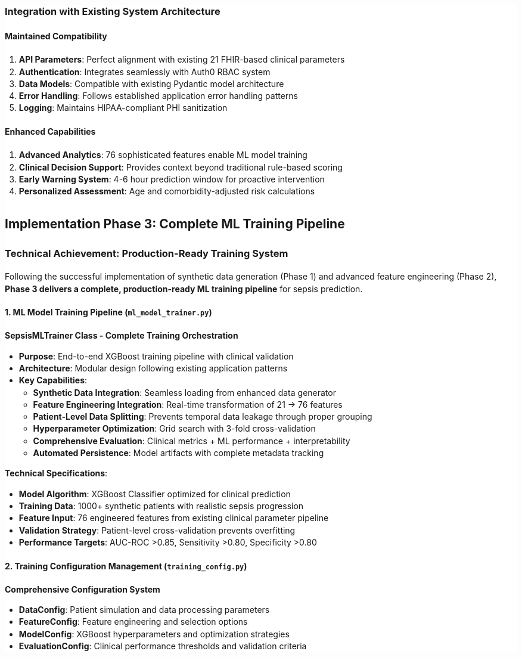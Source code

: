 ### Integration with Existing System Architecture

#### Maintained Compatibility
1. **API Parameters**: Perfect alignment with existing 21 FHIR-based clinical parameters
2. **Authentication**: Integrates seamlessly with Auth0 RBAC system
3. **Data Models**: Compatible with existing Pydantic model architecture
4. **Error Handling**: Follows established application error handling patterns
5. **Logging**: Maintains HIPAA-compliant PHI sanitization

#### Enhanced Capabilities
1. **Advanced Analytics**: 76 sophisticated features enable ML model training
2. **Clinical Decision Support**: Provides context beyond traditional rule-based scoring
3. **Early Warning System**: 4-6 hour prediction window for proactive intervention
4. **Personalized Assessment**: Age and comorbidity-adjusted risk calculations

## Implementation Phase 3: Complete ML Training Pipeline

### Technical Achievement: Production-Ready Training System

Following the successful implementation of synthetic data generation (Phase 1) and advanced feature engineering (Phase 2), **Phase 3 delivers a complete, production-ready ML training pipeline** for sepsis prediction.

#### 1. ML Model Training Pipeline (`ml_model_trainer.py`)

**SepsisMLTrainer Class - Complete Training Orchestration**
- **Purpose**: End-to-end XGBoost training pipeline with clinical validation
- **Architecture**: Modular design following existing application patterns
- **Key Capabilities**:
  - **Synthetic Data Integration**: Seamless loading from enhanced data generator
  - **Feature Engineering Integration**: Real-time transformation of 21 → 76 features
  - **Patient-Level Data Splitting**: Prevents temporal data leakage through proper grouping
  - **Hyperparameter Optimization**: Grid search with 3-fold cross-validation
  - **Comprehensive Evaluation**: Clinical metrics + ML performance + interpretability
  - **Automated Persistence**: Model artifacts with complete metadata tracking

**Technical Specifications**:
- **Model Algorithm**: XGBoost Classifier optimized for clinical prediction
- **Training Data**: 1000+ synthetic patients with realistic sepsis progression
- **Feature Input**: 76 engineered features from existing clinical parameter pipeline
- **Validation Strategy**: Patient-level cross-validation prevents overfitting
- **Performance Targets**: AUC-ROC >0.85, Sensitivity >0.80, Specificity >0.80

#### 2. Training Configuration Management (`training_config.py`)

**Comprehensive Configuration System**
- **DataConfig**: Patient simulation and data processing parameters
- **FeatureConfig**: Feature engineering and selection options
- **ModelConfig**: XGBoost hyperparameters and optimization strategies
- **EvaluationConfig**: Clinical performance thresholds and validation criteria
